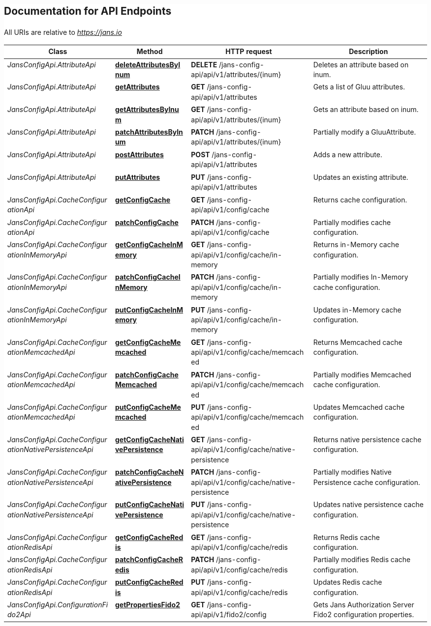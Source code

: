 ## Documentation for API Endpoints

All URIs are relative to *https://jans.io*

Class | Method | HTTP request | Description
------------ | ------------- | ------------- | -------------
*JansConfigApi.AttributeApi* | [**deleteAttributesByInum**](docs/AttributeApi.md#deleteAttributesByInum) | **DELETE** /jans-config-api/api/v1/attributes/{inum} | Deletes an attribute based on inum.
*JansConfigApi.AttributeApi* | [**getAttributes**](docs/AttributeApi.md#getAttributes) | **GET** /jans-config-api/api/v1/attributes | Gets a list of Gluu attributes.
*JansConfigApi.AttributeApi* | [**getAttributesByInum**](docs/AttributeApi.md#getAttributesByInum) | **GET** /jans-config-api/api/v1/attributes/{inum} | Gets an attribute based on inum.
*JansConfigApi.AttributeApi* | [**patchAttributesByInum**](docs/AttributeApi.md#patchAttributesByInum) | **PATCH** /jans-config-api/api/v1/attributes/{inum} | Partially modify a GluuAttribute.
*JansConfigApi.AttributeApi* | [**postAttributes**](docs/AttributeApi.md#postAttributes) | **POST** /jans-config-api/api/v1/attributes | Adds a new attribute.
*JansConfigApi.AttributeApi* | [**putAttributes**](docs/AttributeApi.md#putAttributes) | **PUT** /jans-config-api/api/v1/attributes | Updates an existing attribute.
*JansConfigApi.CacheConfigurationApi* | [**getConfigCache**](docs/CacheConfigurationApi.md#getConfigCache) | **GET** /jans-config-api/api/v1/config/cache | Returns cache configuration.
*JansConfigApi.CacheConfigurationApi* | [**patchConfigCache**](docs/CacheConfigurationApi.md#patchConfigCache) | **PATCH** /jans-config-api/api/v1/config/cache | Partially modifies cache configuration.
*JansConfigApi.CacheConfigurationInMemoryApi* | [**getConfigCacheInMemory**](docs/CacheConfigurationInMemoryApi.md#getConfigCacheInMemory) | **GET** /jans-config-api/api/v1/config/cache/in-memory | Returns in-Memory cache configuration.
*JansConfigApi.CacheConfigurationInMemoryApi* | [**patchConfigCacheInMemory**](docs/CacheConfigurationInMemoryApi.md#patchConfigCacheInMemory) | **PATCH** /jans-config-api/api/v1/config/cache/in-memory | Partially modifies In-Memory cache configuration.
*JansConfigApi.CacheConfigurationInMemoryApi* | [**putConfigCacheInMemory**](docs/CacheConfigurationInMemoryApi.md#putConfigCacheInMemory) | **PUT** /jans-config-api/api/v1/config/cache/in-memory | Updates in-Memory cache configuration.
*JansConfigApi.CacheConfigurationMemcachedApi* | [**getConfigCacheMemcached**](docs/CacheConfigurationMemcachedApi.md#getConfigCacheMemcached) | **GET** /jans-config-api/api/v1/config/cache/memcached | Returns Memcached cache configuration.
*JansConfigApi.CacheConfigurationMemcachedApi* | [**patchConfigCacheMemcached**](docs/CacheConfigurationMemcachedApi.md#patchConfigCacheMemcached) | **PATCH** /jans-config-api/api/v1/config/cache/memcached | Partially modifies Memcached cache configuration.
*JansConfigApi.CacheConfigurationMemcachedApi* | [**putConfigCacheMemcached**](docs/CacheConfigurationMemcachedApi.md#putConfigCacheMemcached) | **PUT** /jans-config-api/api/v1/config/cache/memcached | Updates Memcached cache configuration.
*JansConfigApi.CacheConfigurationNativePersistenceApi* | [**getConfigCacheNativePersistence**](docs/CacheConfigurationNativePersistenceApi.md#getConfigCacheNativePersistence) | **GET** /jans-config-api/api/v1/config/cache/native-persistence | Returns native persistence cache configuration.
*JansConfigApi.CacheConfigurationNativePersistenceApi* | [**patchConfigCacheNativePersistence**](docs/CacheConfigurationNativePersistenceApi.md#patchConfigCacheNativePersistence) | **PATCH** /jans-config-api/api/v1/config/cache/native-persistence | Partially modifies Native Persistence cache configuration.
*JansConfigApi.CacheConfigurationNativePersistenceApi* | [**putConfigCacheNativePersistence**](docs/CacheConfigurationNativePersistenceApi.md#putConfigCacheNativePersistence) | **PUT** /jans-config-api/api/v1/config/cache/native-persistence | Updates native persistence cache configuration.
*JansConfigApi.CacheConfigurationRedisApi* | [**getConfigCacheRedis**](docs/CacheConfigurationRedisApi.md#getConfigCacheRedis) | **GET** /jans-config-api/api/v1/config/cache/redis | Returns Redis cache configuration.
*JansConfigApi.CacheConfigurationRedisApi* | [**patchConfigCacheRedis**](docs/CacheConfigurationRedisApi.md#patchConfigCacheRedis) | **PATCH** /jans-config-api/api/v1/config/cache/redis | Partially modifies Redis cache configuration.
*JansConfigApi.CacheConfigurationRedisApi* | [**putConfigCacheRedis**](docs/CacheConfigurationRedisApi.md#putConfigCacheRedis) | **PUT** /jans-config-api/api/v1/config/cache/redis | Updates Redis cache configuration.
*JansConfigApi.ConfigurationFido2Api* | [**getPropertiesFido2**](docs/ConfigurationFido2Api.md#getPropertiesFido2) | **GET** /jans-config-api/api/v1/fido2/config | Gets Jans Authorization Server Fido2 configuration properties.